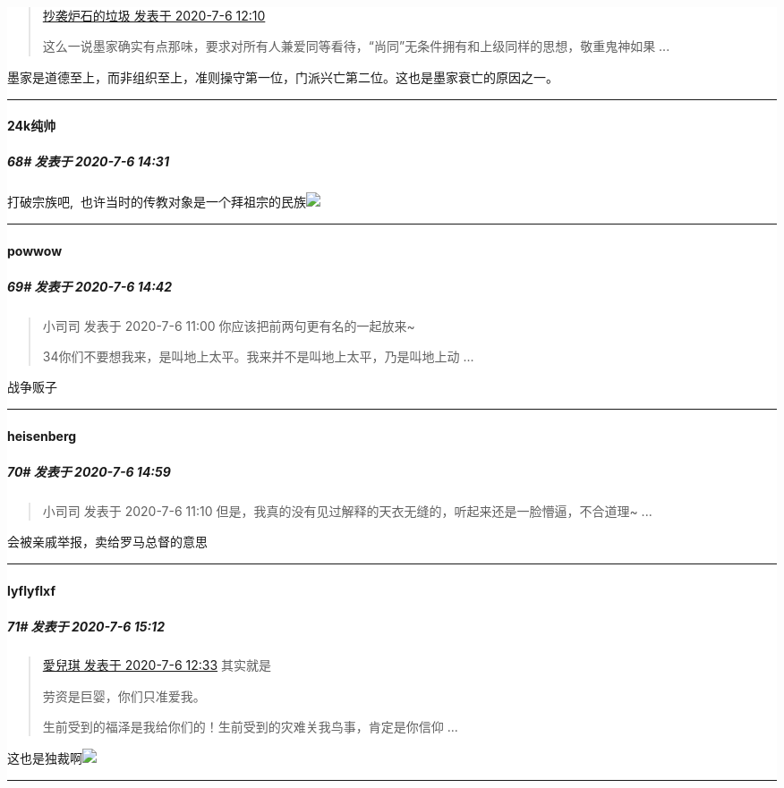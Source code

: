 
<blockquote><a href="httphttps://bbs.saraba1st.com/2b/forum.php?mod=redirect&amp;goto=findpost&amp;pid=48088131&amp;ptid=1946123" target="_blank">抄袭炉石的垃圾 发表于 2020-7-6 12:10</a>

这么一说墨家确实有点那味，要求对所有人兼爱同等看待，“尚同”无条件拥有和上级同样的思想，敬重鬼神如果 ...</blockquote>
墨家是道德至上，而非组织至上，准则操守第一位，门派兴亡第二位。这也是墨家衰亡的原因之一。


-----

####  24k纯帅  
##### 68#       发表于 2020-7-6 14:31


打破宗族吧,  也许当时的传教对象是一个拜祖宗的民族<img src="https://static.saraba1st.com/image/smiley/face2017/048.png" referrerpolicy="no-referrer">


-----

####  powwow  
##### 69#       发表于 2020-7-6 14:42


<blockquote>小司司 发表于 2020-7-6 11:00
你应该把前两句更有名的一起放来~


34你们不要想我来，是叫地上太平。我来并不是叫地上太平，乃是叫地上动 ...</blockquote>
战争贩子


-----

####  heisenberg  
##### 70#       发表于 2020-7-6 14:59


<blockquote>小司司 发表于 2020-7-6 11:10
但是，我真的没有见过解释的天衣无缝的，听起来还是一脸懵逼，不合道理~ ...</blockquote>
会被亲戚举报，卖给罗马总督的意思


-----

####  lyflyflxf  
##### 71#       发表于 2020-7-6 15:12


<blockquote><a href="httphttps://bbs.saraba1st.com/2b/forum.php?mod=redirect&amp;goto=findpost&amp;pid=48088471&amp;ptid=1946123" target="_blank">愛兒琪 发表于 2020-7-6 12:33</a>
其实就是

劳资是巨婴，你们只准爱我。

生前受到的福泽是我给你们的！生前受到的灾难关我鸟事，肯定是你信仰 ...</blockquote>
这也是独裁啊<img src="https://static.saraba1st.com/image/smiley/face2017/022.png" referrerpolicy="no-referrer">


-----
